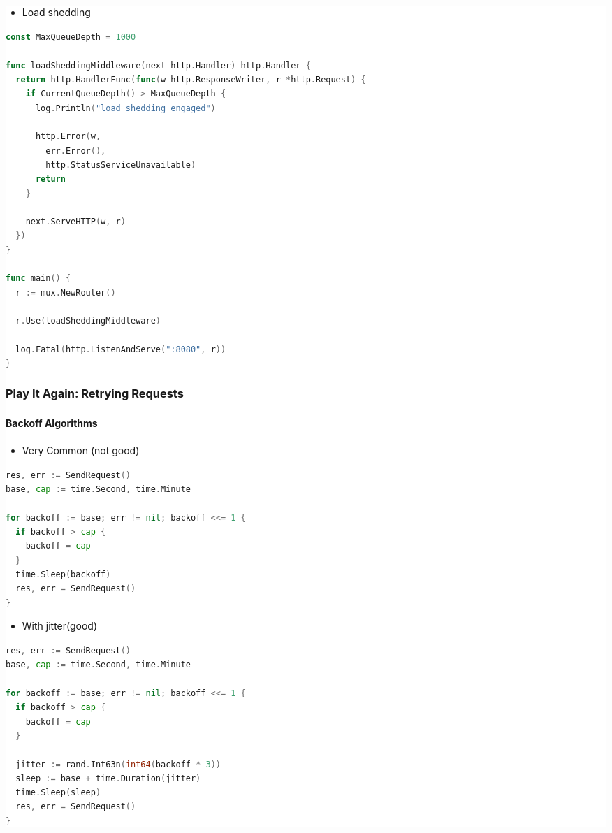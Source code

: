 - Load shedding

```go
const MaxQueueDepth = 1000

func loadSheddingMiddleware(next http.Handler) http.Handler {
  return http.HandlerFunc(func(w http.ResponseWriter, r *http.Request) {
    if CurrentQueueDepth() > MaxQueueDepth {
      log.Println("load shedding engaged")

      http.Error(w,
        err.Error(),
        http.StatusServiceUnavailable)
      return
    }

    next.ServeHTTP(w, r)
  })
}

func main() {
  r := mux.NewRouter()

  r.Use(loadSheddingMiddleware)

  log.Fatal(http.ListenAndServe(":8080", r))
}
```

### Play It Again: Retrying Requests
#### Backoff Algorithms

- Very Common (not good)

```go
res, err := SendRequest()
base, cap := time.Second, time.Minute

for backoff := base; err != nil; backoff <<= 1 {
  if backoff > cap {
    backoff = cap
  }
  time.Sleep(backoff)
  res, err = SendRequest()
}
```

- With jitter(good)

```go
res, err := SendRequest()
base, cap := time.Second, time.Minute

for backoff := base; err != nil; backoff <<= 1 {
  if backoff > cap {
    backoff = cap
  }

  jitter := rand.Int63n(int64(backoff * 3))
  sleep := base + time.Duration(jitter)
  time.Sleep(sleep)
  res, err = SendRequest()
}
```
